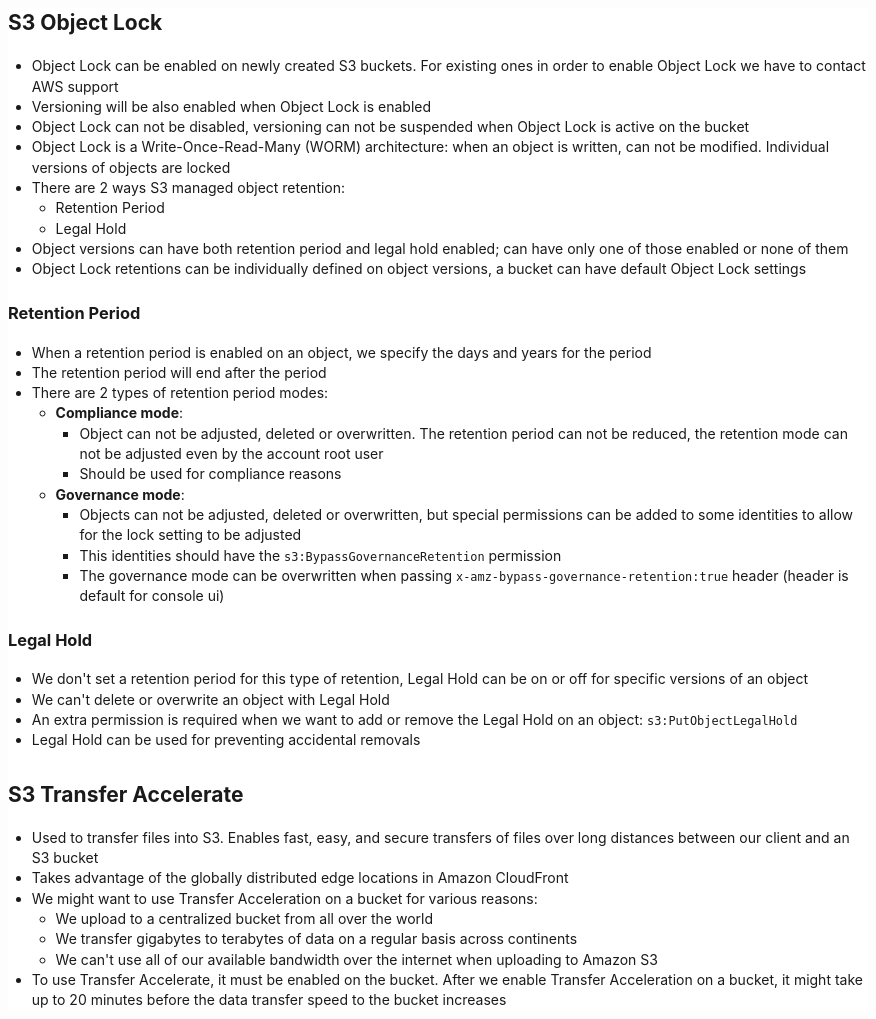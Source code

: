 ## S3 Object Lock

- Object Lock can be enabled on newly created S3 buckets. For existing ones in order to enable Object Lock we have to contact AWS support
- Versioning will be also enabled when Object Lock is enabled
- Object Lock can not be disabled, versioning can not be suspended when Object Lock is active on the bucket
- Object Lock is a Write-Once-Read-Many (WORM) architecture: when an object is written, can not be modified. Individual versions of objects are locked
- There are 2 ways S3 managed object retention:
    - Retention Period
    - Legal Hold
- Object versions can have both retention period and legal hold enabled; can have only one of those enabled or none of them
- Object Lock retentions can be individually defined on object versions, a bucket can have default Object Lock settings

### Retention Period

- When a retention period is enabled on an object, we specify the days and years for the period
- The retention period will end after the period
- There are 2 types of retention period modes:
    - **Compliance mode**: 
        - Object can not be adjusted, deleted or overwritten. The retention period can not be reduced, the retention mode can not be adjusted even by the account root user
        - Should be used for compliance reasons
    - **Governance mode**:
        - Objects can not be adjusted, deleted or overwritten, but special permissions can be added to some identities to allow for the lock setting to be adjusted
        - This identities should have the `s3:BypassGovernanceRetention` permission
        - The governance mode can be overwritten when passing `x-amz-bypass-governance-retention:true` header (header is default for console ui)

### Legal Hold

- We don't set a retention period for this type of retention, Legal Hold can be on or off for specific versions of an object
- We can't delete or overwrite an object with Legal Hold
- An extra permission is required when we want to add or remove the Legal Hold on an object: `s3:PutObjectLegalHold`
- Legal Hold can be used for preventing accidental removals

## S3 Transfer Accelerate

- Used to transfer files into S3. Enables fast, easy, and secure transfers of files over long distances between our client and an S3 bucket
- Takes advantage of the globally distributed edge locations in Amazon CloudFront
- We might want to use Transfer Acceleration on a bucket for various reasons:
    - We upload to a centralized bucket from all over the world
    - We transfer gigabytes to terabytes of data on a regular basis across continents
    - We can't use all of our available bandwidth over the internet when uploading to Amazon S3
- To use Transfer Accelerate, it must be enabled on the bucket. After we enable Transfer Acceleration on a bucket, it might take up to 20 minutes before the data transfer speed to the bucket increases

